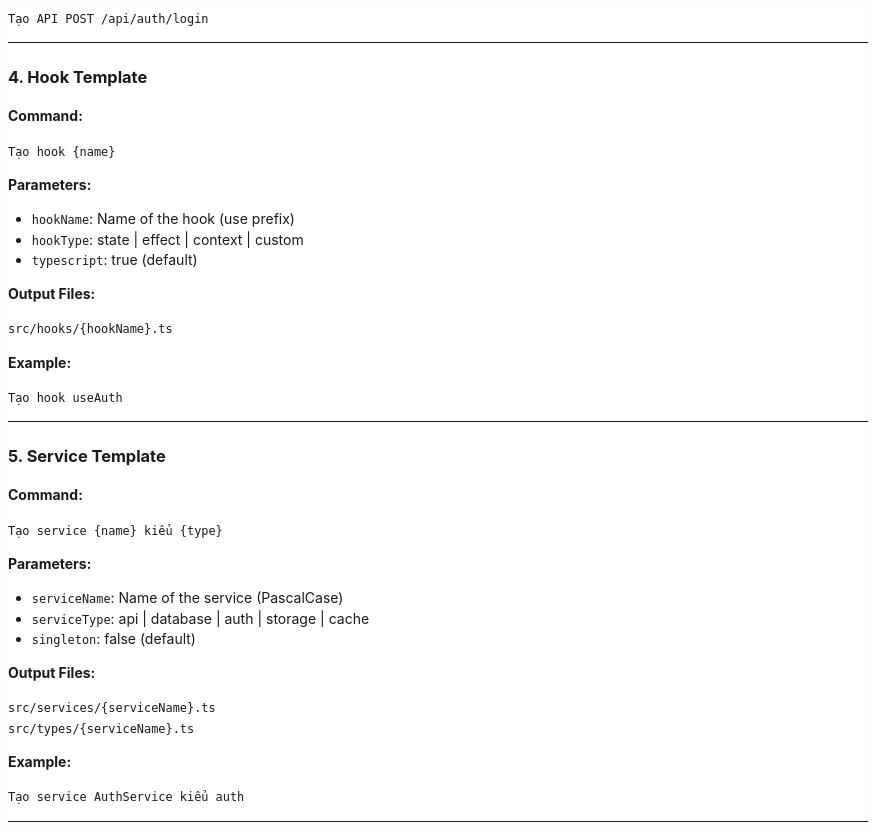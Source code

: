 ```
Tạo API POST /api/auth/login
```

---

### 4. Hook Template

**Command:**

```
Tạo hook {name}
```

**Parameters:**

- `hookName`: Name of the hook (use prefix)
- `hookType`: state | effect | context | custom
- `typescript`: true (default)

**Output Files:**

```
src/hooks/{hookName}.ts
```

**Example:**

```
Tạo hook useAuth
```

---

### 5. Service Template

**Command:**

```
Tạo service {name} kiểu {type}
```

**Parameters:**

- `serviceName`: Name of the service (PascalCase)
- `serviceType`: api | database | auth | storage | cache
- `singleton`: false (default)

**Output Files:**

```
src/services/{serviceName}.ts
src/types/{serviceName}.ts
```

**Example:**

```
Tạo service AuthService kiểu auth
```

---
